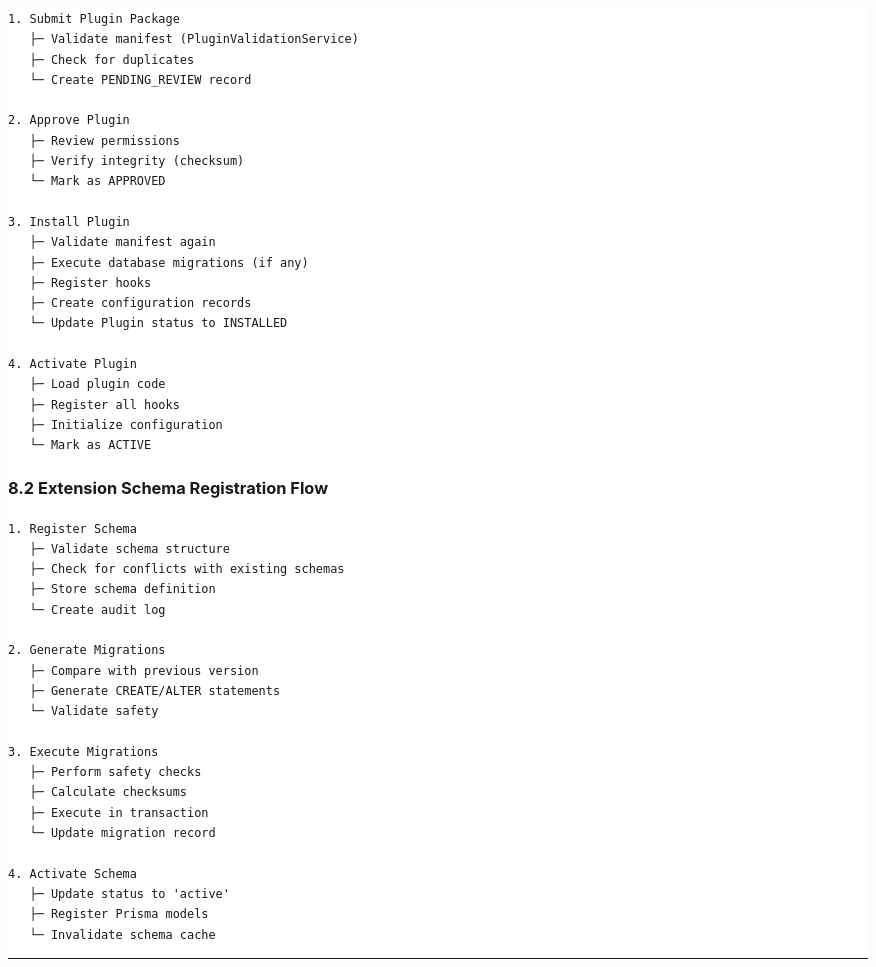 ```
1. Submit Plugin Package
   ├─ Validate manifest (PluginValidationService)
   ├─ Check for duplicates
   └─ Create PENDING_REVIEW record

2. Approve Plugin
   ├─ Review permissions
   ├─ Verify integrity (checksum)
   └─ Mark as APPROVED

3. Install Plugin
   ├─ Validate manifest again
   ├─ Execute database migrations (if any)
   ├─ Register hooks
   ├─ Create configuration records
   └─ Update Plugin status to INSTALLED

4. Activate Plugin
   ├─ Load plugin code
   ├─ Register all hooks
   ├─ Initialize configuration
   └─ Mark as ACTIVE
```

### 8.2 Extension Schema Registration Flow

```
1. Register Schema
   ├─ Validate schema structure
   ├─ Check for conflicts with existing schemas
   ├─ Store schema definition
   └─ Create audit log

2. Generate Migrations
   ├─ Compare with previous version
   ├─ Generate CREATE/ALTER statements
   └─ Validate safety

3. Execute Migrations
   ├─ Perform safety checks
   ├─ Calculate checksums
   ├─ Execute in transaction
   └─ Update migration record

4. Activate Schema
   ├─ Update status to 'active'
   ├─ Register Prisma models
   └─ Invalidate schema cache
```

---
